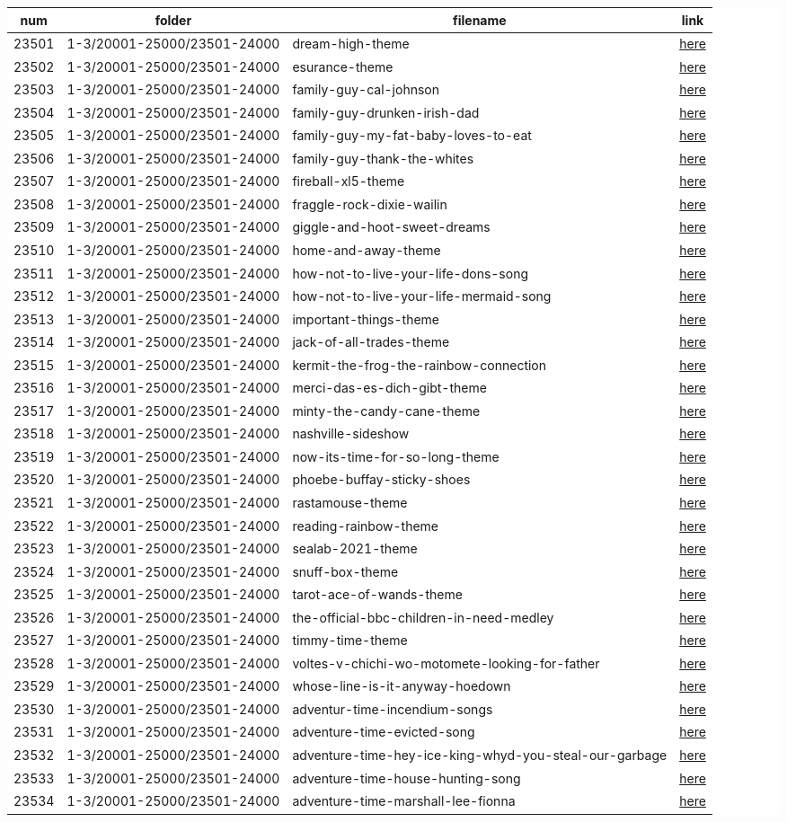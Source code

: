 |  num  | folder | filename | link |
|-------|--------|----------|------|
|23501|1-3/20001-25000/23501-24000|dream-high-theme|[here](https://cdn.jsdelivr.net/gh/guitarchord/c1-3/20001-25000/23501-24000/dream-high-theme.webp)|
|23502|1-3/20001-25000/23501-24000|esurance-theme|[here](https://cdn.jsdelivr.net/gh/guitarchord/c1-3/20001-25000/23501-24000/esurance-theme.webp)|
|23503|1-3/20001-25000/23501-24000|family-guy-cal-johnson|[here](https://cdn.jsdelivr.net/gh/guitarchord/c1-3/20001-25000/23501-24000/family-guy-cal-johnson.webp)|
|23504|1-3/20001-25000/23501-24000|family-guy-drunken-irish-dad|[here](https://cdn.jsdelivr.net/gh/guitarchord/c1-3/20001-25000/23501-24000/family-guy-drunken-irish-dad.webp)|
|23505|1-3/20001-25000/23501-24000|family-guy-my-fat-baby-loves-to-eat|[here](https://cdn.jsdelivr.net/gh/guitarchord/c1-3/20001-25000/23501-24000/family-guy-my-fat-baby-loves-to-eat.webp)|
|23506|1-3/20001-25000/23501-24000|family-guy-thank-the-whites|[here](https://cdn.jsdelivr.net/gh/guitarchord/c1-3/20001-25000/23501-24000/family-guy-thank-the-whites.webp)|
|23507|1-3/20001-25000/23501-24000|fireball-xl5-theme|[here](https://cdn.jsdelivr.net/gh/guitarchord/c1-3/20001-25000/23501-24000/fireball-xl5-theme.webp)|
|23508|1-3/20001-25000/23501-24000|fraggle-rock-dixie-wailin|[here](https://cdn.jsdelivr.net/gh/guitarchord/c1-3/20001-25000/23501-24000/fraggle-rock-dixie-wailin.webp)|
|23509|1-3/20001-25000/23501-24000|giggle-and-hoot-sweet-dreams|[here](https://cdn.jsdelivr.net/gh/guitarchord/c1-3/20001-25000/23501-24000/giggle-and-hoot-sweet-dreams.webp)|
|23510|1-3/20001-25000/23501-24000|home-and-away-theme|[here](https://cdn.jsdelivr.net/gh/guitarchord/c1-3/20001-25000/23501-24000/home-and-away-theme.webp)|
|23511|1-3/20001-25000/23501-24000|how-not-to-live-your-life-dons-song|[here](https://cdn.jsdelivr.net/gh/guitarchord/c1-3/20001-25000/23501-24000/how-not-to-live-your-life-dons-song.webp)|
|23512|1-3/20001-25000/23501-24000|how-not-to-live-your-life-mermaid-song|[here](https://cdn.jsdelivr.net/gh/guitarchord/c1-3/20001-25000/23501-24000/how-not-to-live-your-life-mermaid-song.webp)|
|23513|1-3/20001-25000/23501-24000|important-things-theme|[here](https://cdn.jsdelivr.net/gh/guitarchord/c1-3/20001-25000/23501-24000/important-things-theme.webp)|
|23514|1-3/20001-25000/23501-24000|jack-of-all-trades-theme|[here](https://cdn.jsdelivr.net/gh/guitarchord/c1-3/20001-25000/23501-24000/jack-of-all-trades-theme.webp)|
|23515|1-3/20001-25000/23501-24000|kermit-the-frog-the-rainbow-connection|[here](https://cdn.jsdelivr.net/gh/guitarchord/c1-3/20001-25000/23501-24000/kermit-the-frog-the-rainbow-connection.webp)|
|23516|1-3/20001-25000/23501-24000|merci-das-es-dich-gibt-theme|[here](https://cdn.jsdelivr.net/gh/guitarchord/c1-3/20001-25000/23501-24000/merci-das-es-dich-gibt-theme.webp)|
|23517|1-3/20001-25000/23501-24000|minty-the-candy-cane-theme|[here](https://cdn.jsdelivr.net/gh/guitarchord/c1-3/20001-25000/23501-24000/minty-the-candy-cane-theme.webp)|
|23518|1-3/20001-25000/23501-24000|nashville-sideshow|[here](https://cdn.jsdelivr.net/gh/guitarchord/c1-3/20001-25000/23501-24000/nashville-sideshow.webp)|
|23519|1-3/20001-25000/23501-24000|now-its-time-for-so-long-theme|[here](https://cdn.jsdelivr.net/gh/guitarchord/c1-3/20001-25000/23501-24000/now-its-time-for-so-long-theme.webp)|
|23520|1-3/20001-25000/23501-24000|phoebe-buffay-sticky-shoes|[here](https://cdn.jsdelivr.net/gh/guitarchord/c1-3/20001-25000/23501-24000/phoebe-buffay-sticky-shoes.webp)|
|23521|1-3/20001-25000/23501-24000|rastamouse-theme|[here](https://cdn.jsdelivr.net/gh/guitarchord/c1-3/20001-25000/23501-24000/rastamouse-theme.webp)|
|23522|1-3/20001-25000/23501-24000|reading-rainbow-theme|[here](https://cdn.jsdelivr.net/gh/guitarchord/c1-3/20001-25000/23501-24000/reading-rainbow-theme.webp)|
|23523|1-3/20001-25000/23501-24000|sealab-2021-theme|[here](https://cdn.jsdelivr.net/gh/guitarchord/c1-3/20001-25000/23501-24000/sealab-2021-theme.webp)|
|23524|1-3/20001-25000/23501-24000|snuff-box-theme|[here](https://cdn.jsdelivr.net/gh/guitarchord/c1-3/20001-25000/23501-24000/snuff-box-theme.webp)|
|23525|1-3/20001-25000/23501-24000|tarot-ace-of-wands-theme|[here](https://cdn.jsdelivr.net/gh/guitarchord/c1-3/20001-25000/23501-24000/tarot-ace-of-wands-theme.webp)|
|23526|1-3/20001-25000/23501-24000|the-official-bbc-children-in-need-medley|[here](https://cdn.jsdelivr.net/gh/guitarchord/c1-3/20001-25000/23501-24000/the-official-bbc-children-in-need-medley.webp)|
|23527|1-3/20001-25000/23501-24000|timmy-time-theme|[here](https://cdn.jsdelivr.net/gh/guitarchord/c1-3/20001-25000/23501-24000/timmy-time-theme.webp)|
|23528|1-3/20001-25000/23501-24000|voltes-v-chichi-wo-motomete-looking-for-father|[here](https://cdn.jsdelivr.net/gh/guitarchord/c1-3/20001-25000/23501-24000/voltes-v-chichi-wo-motomete-looking-for-father.webp)|
|23529|1-3/20001-25000/23501-24000|whose-line-is-it-anyway-hoedown|[here](https://cdn.jsdelivr.net/gh/guitarchord/c1-3/20001-25000/23501-24000/whose-line-is-it-anyway-hoedown.webp)|
|23530|1-3/20001-25000/23501-24000|adventur-time-incendium-songs|[here](https://cdn.jsdelivr.net/gh/guitarchord/c1-3/20001-25000/23501-24000/adventur-time-incendium-songs.webp)|
|23531|1-3/20001-25000/23501-24000|adventure-time-evicted-song|[here](https://cdn.jsdelivr.net/gh/guitarchord/c1-3/20001-25000/23501-24000/adventure-time-evicted-song.webp)|
|23532|1-3/20001-25000/23501-24000|adventure-time-hey-ice-king-whyd-you-steal-our-garbage|[here](https://cdn.jsdelivr.net/gh/guitarchord/c1-3/20001-25000/23501-24000/adventure-time-hey-ice-king-whyd-you-steal-our-garbage.webp)|
|23533|1-3/20001-25000/23501-24000|adventure-time-house-hunting-song|[here](https://cdn.jsdelivr.net/gh/guitarchord/c1-3/20001-25000/23501-24000/adventure-time-house-hunting-song.webp)|
|23534|1-3/20001-25000/23501-24000|adventure-time-marshall-lee-fionna|[here](https://cdn.jsdelivr.net/gh/guitarchord/c1-3/20001-25000/23501-24000/adventure-time-marshall-lee-fionna.webp)|